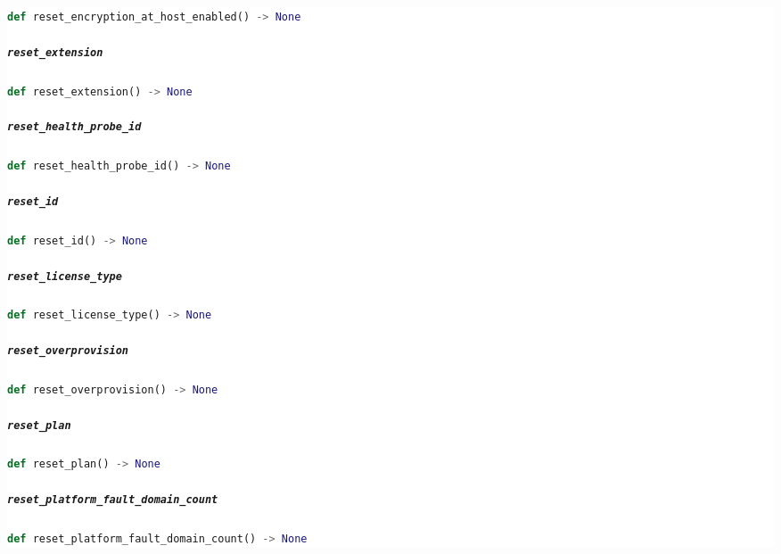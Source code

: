 ```python
def reset_encryption_at_host_enabled() -> None
```

##### `reset_extension` <a name="reset_extension" id="@cdktf/provider-azurestack.windowsVirtualMachineScaleSet.WindowsVirtualMachineScaleSet.resetExtension"></a>

```python
def reset_extension() -> None
```

##### `reset_health_probe_id` <a name="reset_health_probe_id" id="@cdktf/provider-azurestack.windowsVirtualMachineScaleSet.WindowsVirtualMachineScaleSet.resetHealthProbeId"></a>

```python
def reset_health_probe_id() -> None
```

##### `reset_id` <a name="reset_id" id="@cdktf/provider-azurestack.windowsVirtualMachineScaleSet.WindowsVirtualMachineScaleSet.resetId"></a>

```python
def reset_id() -> None
```

##### `reset_license_type` <a name="reset_license_type" id="@cdktf/provider-azurestack.windowsVirtualMachineScaleSet.WindowsVirtualMachineScaleSet.resetLicenseType"></a>

```python
def reset_license_type() -> None
```

##### `reset_overprovision` <a name="reset_overprovision" id="@cdktf/provider-azurestack.windowsVirtualMachineScaleSet.WindowsVirtualMachineScaleSet.resetOverprovision"></a>

```python
def reset_overprovision() -> None
```

##### `reset_plan` <a name="reset_plan" id="@cdktf/provider-azurestack.windowsVirtualMachineScaleSet.WindowsVirtualMachineScaleSet.resetPlan"></a>

```python
def reset_plan() -> None
```

##### `reset_platform_fault_domain_count` <a name="reset_platform_fault_domain_count" id="@cdktf/provider-azurestack.windowsVirtualMachineScaleSet.WindowsVirtualMachineScaleSet.resetPlatformFaultDomainCount"></a>

```python
def reset_platform_fault_domain_count() -> None
```
